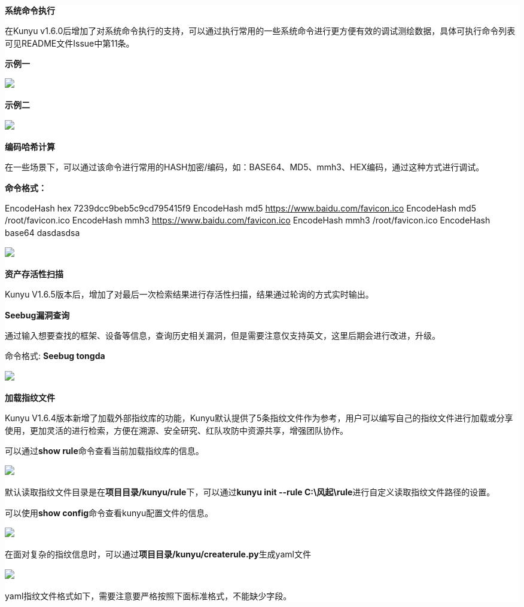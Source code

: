 **系统命令执行**

在Kunyu v1.6.0后增加了对系统命令执行的支持，可以通过执行常用的一些系统命令进行更方便有效的调试测绘数据，具体可执行命令列表可见README文件Issue中第11条。

**示例一**

![](../images/systems.png)

**示例二**

![](../images/system.png)

**编码哈希计算**

在一些场景下，可以通过该命令进行常用的HASH加密/编码，如：BASE64、MD5、mmh3、HEX编码，通过这种方式进行调试。

**命令格式：**

EncodeHash hex 7239dcc9beb5c9cd795415f9
EncodeHash md5 https://www.baidu.com/favicon.ico
EncodeHash md5 /root/favicon.ico
EncodeHash mmh3 https://www.baidu.com/favicon.ico
EncodeHash mmh3 /root/favicon.ico
EncodeHash base64 dasdasdsa

![](../images/encode.png)

**资产存活性扫描**

Kunyu V1.6.5版本后，增加了对最后一次检索结果进行存活性扫描，结果通过轮询的方式实时输出。

**Seebug漏洞查询**

通过输入想要查找的框架、设备等信息，查询历史相关漏洞，但是需要注意仅支持英文，这里后期会进行改进，升级。

命令格式: **Seebug tongda**

![](../images/seebug.png)

**加载指纹文件**

Kunyu V1.6.4版本新增了加载外部指纹库的功能，Kunyu默认提供了5条指纹文件作为参考，用户可以编写自己的指纹文件进行加载或分享使用，更加灵活的进行检索，方便在溯源、安全研究、红队攻防中资源共享，增强团队协作。

可以通过**show rule**命令查看当前加载指纹库的信息。

![](../images/rule.png)

默认读取指纹文件目录是在**项目目录/kunyu/rule**下，可以通过**kunyu init --rule C:\风起\rule**进行自定义读取指纹文件路径的设置。

可以使用**show config**命令查看kunyu配置文件的信息。

![](../images/showconfig.png)

在面对复杂的指纹信息时，可以通过**项目目录/kunyu/createrule.py**生成yaml文件

![](../images/createrule.png)

yaml指纹文件格式如下，需要注意要严格按照下面标准格式，不能缺少字段。
